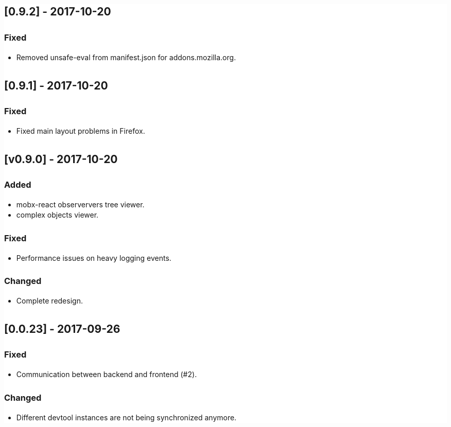 ## [0.9.2] - 2017-10-20

### Fixed

- Removed unsafe-eval from manifest.json for addons.mozilla.org.

## [0.9.1] - 2017-10-20

### Fixed

- Fixed main layout problems in Firefox.

## [v0.9.0] - 2017-10-20

### Added

- mobx-react observervers tree viewer.
- complex objects viewer.

### Fixed

- Performance issues on heavy logging events.

### Changed

- Complete redesign.

## [0.0.23] - 2017-09-26

### Fixed

- Communication between backend and frontend (#2).

### Changed

- Different devtool instances are not being synchronized anymore.
